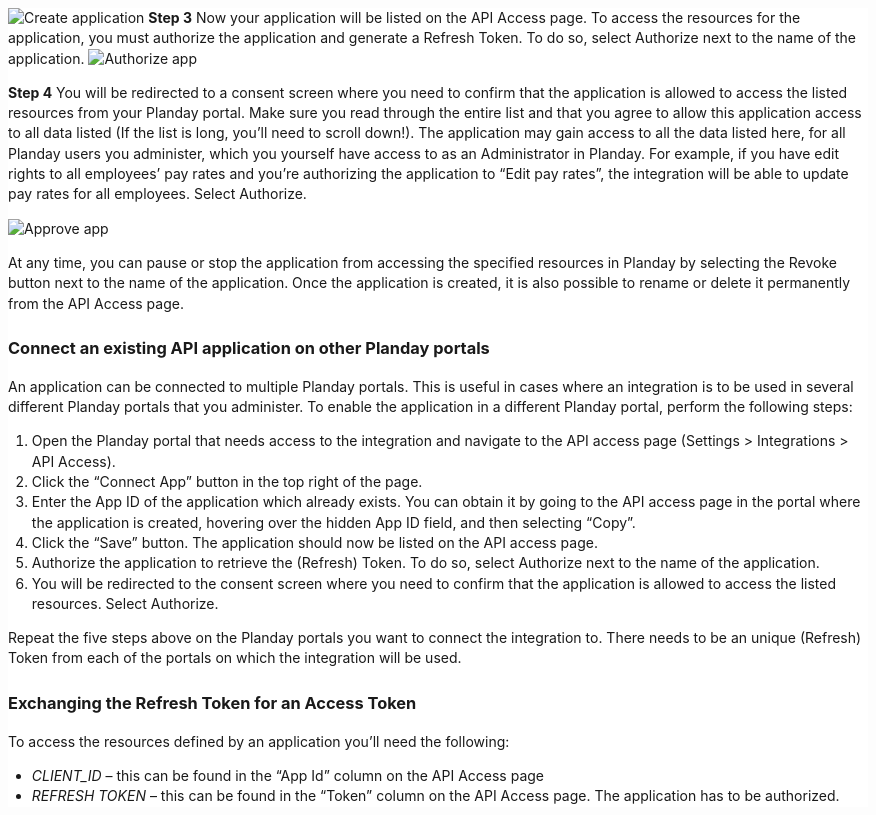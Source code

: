 ![Create application](./images/create_application.png "Create application")
**Step 3**
Now your application will be listed on the API Access page. To access the resources for the application, you must authorize the application and generate a Refresh Token. To do so, select Authorize next to the name of the application.
![Authorize app](./images/authorize_app.png "Authorize app")

**Step 4**
You will be redirected to a consent screen where you need to confirm that the application is allowed to access the listed resources from your Planday portal. 
Make sure you read through the entire list and that you agree to allow this application access to all data listed (If the list is long, you’ll need to scroll down!). The application may gain access to all the data listed here, for all Planday users you administer, which you yourself have access to as an Administrator in Planday. 
For example, if you have edit rights to all employees’ pay rates and you’re authorizing the application to “Edit pay rates”, the integration will be able to update pay rates for all employees.
Select Authorize.


![Approve app](./images/approve_app.png "Approve app")

At any time, you can pause or stop the application from accessing the specified resources in Planday by selecting the Revoke button next to the name of the application. Once the application is created, it is also possible to rename or delete it permanently from the API Access page.

### Connect an existing API application on other Planday portals

An application can be connected to multiple Planday portals. This is useful in cases where an integration is to be used in several different Planday portals that you administer.
To enable the application in a different Planday portal, perform the following steps:

1. Open the Planday portal that needs access to the integration and navigate to the API access page (Settings > Integrations > API Access). 
2. Click the “Connect App” button in the top right of the page.
3. Enter the App ID of the application which already exists. You can obtain it by going to the API access page in the portal where the application is created, hovering over the hidden App ID field, and then selecting “Copy”.
4. Click the “Save” button. The application should now be listed on the API access page.
5. Authorize the application to retrieve the (Refresh) Token. To do so, select Authorize next to the name of the application.
6. You will be redirected to the consent screen where you need to confirm that the application is allowed to access the listed resources. Select Authorize.


Repeat the five steps above on the Planday portals you want to connect the integration to. There needs to be an unique (Refresh) Token from each of the portals on which the integration will be used.

### Exchanging the Refresh Token for an Access Token

To access the resources defined by an application you’ll need the following:

* *CLIENT_ID* – this can be found in the “App Id” column on the API Access page
* *REFRESH TOKEN* – this can be found in the “Token” column on the API Access page. The application has to be authorized.

